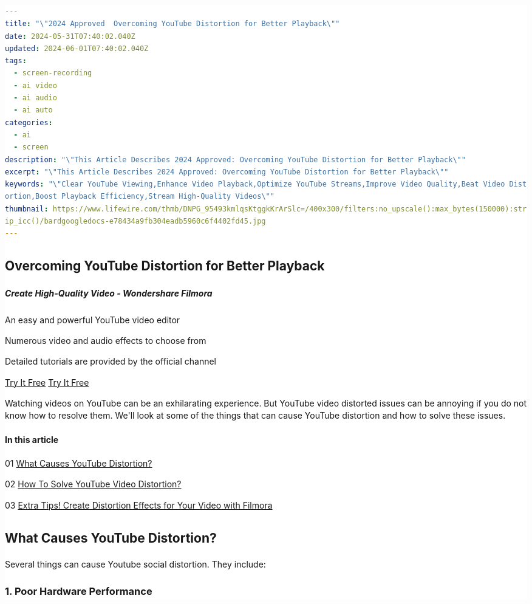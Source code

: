 ```yaml
---
title: "\"2024 Approved  Overcoming YouTube Distortion for Better Playback\""
date: 2024-05-31T07:40:02.040Z
updated: 2024-06-01T07:40:02.040Z
tags: 
  - screen-recording
  - ai video
  - ai audio
  - ai auto
categories: 
  - ai
  - screen
description: "\"This Article Describes 2024 Approved: Overcoming YouTube Distortion for Better Playback\""
excerpt: "\"This Article Describes 2024 Approved: Overcoming YouTube Distortion for Better Playback\""
keywords: "\"Clear YouTube Viewing,Enhance Video Playback,Optimize YouTube Streams,Improve Video Quality,Beat Video Distortion,Boost Playback Efficiency,Stream High-Quality Videos\""
thumbnail: https://www.lifewire.com/thmb/DNPG_95493kmlqsKtggkKrArSlc=/400x300/filters:no_upscale():max_bytes(150000):strip_icc()/bardgoogledocs-e78434a9fb304eadb5960c6f4402fd45.jpg
---
```


## Overcoming YouTube Distortion for Better Playback

##### Create High-Quality Video - Wondershare Filmora

An easy and powerful YouTube video editor

Numerous video and audio effects to choose from

Detailed tutorials are provided by the official channel

[Try It Free](https://tools.techidaily.com/wondershare/filmora/download/) [Try It Free](https://tools.techidaily.com/wondershare/filmora/download/)

Watching videos on YouTube can be an exhilarating experience. But YouTube video distorted issues can be annoying if you do not know how to resolve them. We'll look at some of the things that can cause YouTube distortion and how to solve these issues.

#### In this article

01 [What Causes YouTube Distortion?](#part1)

02 [How To Solve YouTube Video Distortion?](#part2)

03 [Extra Tips! Create Distortion Effects for Your Video with Filmora](#part3)

## What Causes YouTube Distortion?

Several things can cause Youtube social distortion. They include:

### 1\. Poor Hardware Performance
